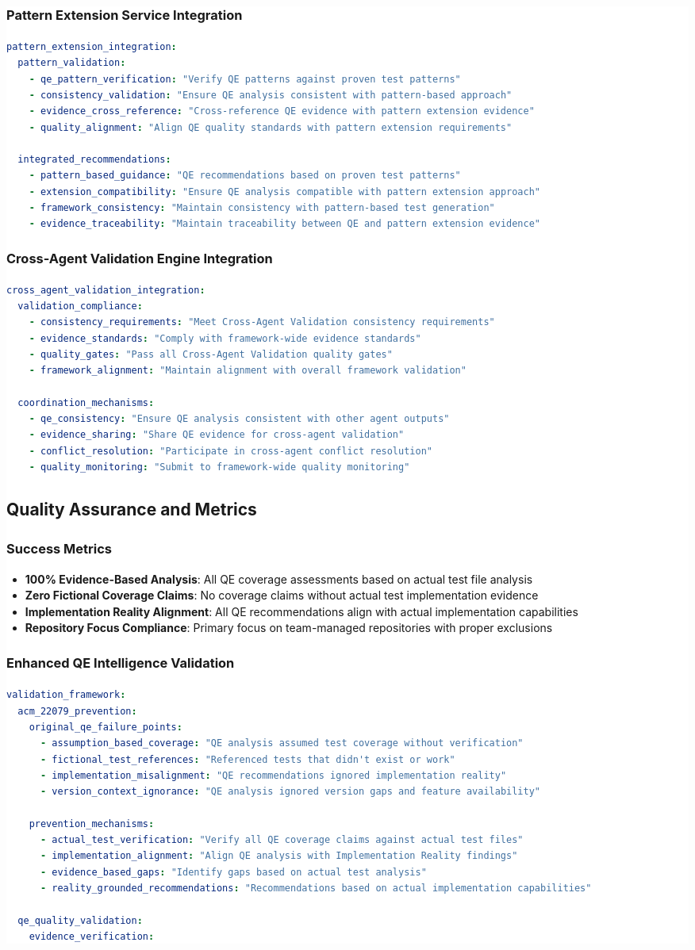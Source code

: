 ### Pattern Extension Service Integration
```yaml
pattern_extension_integration:
  pattern_validation:
    - qe_pattern_verification: "Verify QE patterns against proven test patterns"
    - consistency_validation: "Ensure QE analysis consistent with pattern-based approach"
    - evidence_cross_reference: "Cross-reference QE evidence with pattern extension evidence"
    - quality_alignment: "Align QE quality standards with pattern extension requirements"
  
  integrated_recommendations:
    - pattern_based_guidance: "QE recommendations based on proven test patterns"
    - extension_compatibility: "Ensure QE analysis compatible with pattern extension approach"
    - framework_consistency: "Maintain consistency with pattern-based test generation"
    - evidence_traceability: "Maintain traceability between QE and pattern extension evidence"
```

### Cross-Agent Validation Engine Integration
```yaml
cross_agent_validation_integration:
  validation_compliance:
    - consistency_requirements: "Meet Cross-Agent Validation consistency requirements"
    - evidence_standards: "Comply with framework-wide evidence standards"
    - quality_gates: "Pass all Cross-Agent Validation quality gates"
    - framework_alignment: "Maintain alignment with overall framework validation"
  
  coordination_mechanisms:
    - qe_consistency: "Ensure QE analysis consistent with other agent outputs"
    - evidence_sharing: "Share QE evidence for cross-agent validation"
    - conflict_resolution: "Participate in cross-agent conflict resolution"
    - quality_monitoring: "Submit to framework-wide quality monitoring"
```

## Quality Assurance and Metrics

### Success Metrics
- **100% Evidence-Based Analysis**: All QE coverage assessments based on actual test file analysis
- **Zero Fictional Coverage Claims**: No coverage claims without actual test implementation evidence
- **Implementation Reality Alignment**: All QE recommendations align with actual implementation capabilities
- **Repository Focus Compliance**: Primary focus on team-managed repositories with proper exclusions

### Enhanced QE Intelligence Validation
```yaml
validation_framework:
  acm_22079_prevention:
    original_qe_failure_points:
      - assumption_based_coverage: "QE analysis assumed test coverage without verification"
      - fictional_test_references: "Referenced tests that didn't exist or work"
      - implementation_misalignment: "QE recommendations ignored implementation reality"
      - version_context_ignorance: "QE analysis ignored version gaps and feature availability"
    
    prevention_mechanisms:
      - actual_test_verification: "Verify all QE coverage claims against actual test files"
      - implementation_alignment: "Align QE analysis with Implementation Reality findings"
      - evidence_based_gaps: "Identify gaps based on actual test analysis"
      - reality_grounded_recommendations: "Recommendations based on actual implementation capabilities"
  
  qe_quality_validation:
    evidence_verification:
```
